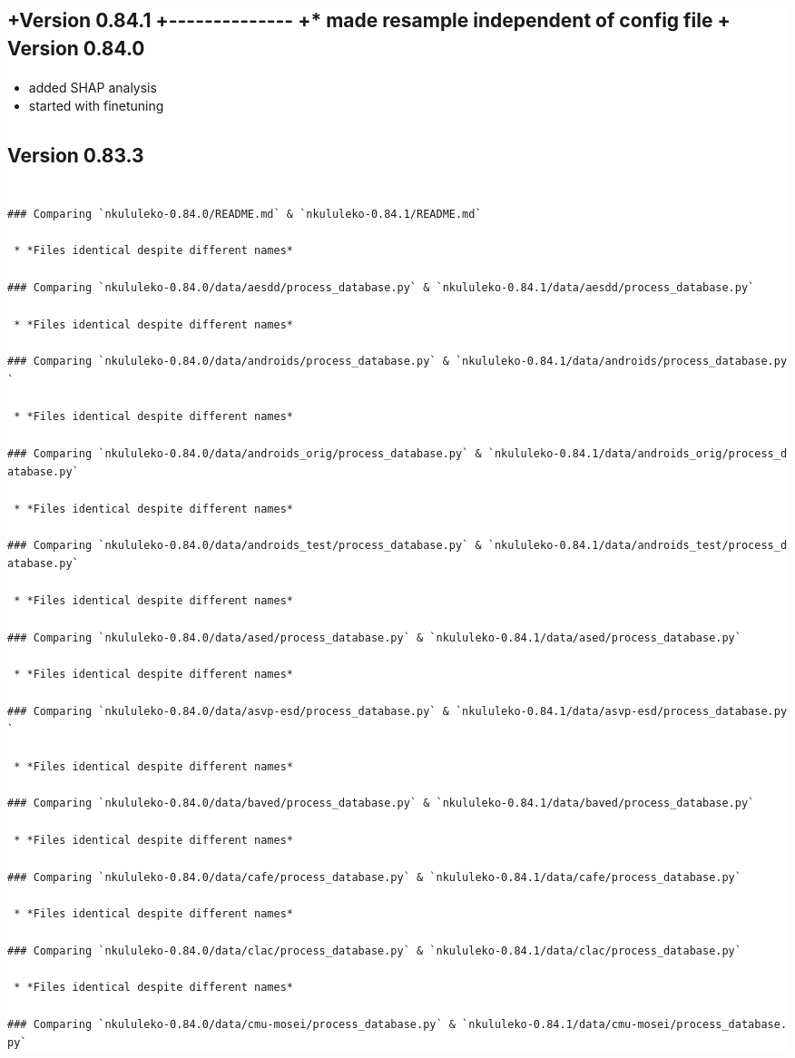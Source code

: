 +Version 0.84.1
+--------------
+* made resample independent of config file
+
 Version 0.84.0
 --------------
 * added SHAP analysis
 * started with finetuning
 
 Version 0.83.3
 --------------
```

### Comparing `nkululeko-0.84.0/README.md` & `nkululeko-0.84.1/README.md`

 * *Files identical despite different names*

### Comparing `nkululeko-0.84.0/data/aesdd/process_database.py` & `nkululeko-0.84.1/data/aesdd/process_database.py`

 * *Files identical despite different names*

### Comparing `nkululeko-0.84.0/data/androids/process_database.py` & `nkululeko-0.84.1/data/androids/process_database.py`

 * *Files identical despite different names*

### Comparing `nkululeko-0.84.0/data/androids_orig/process_database.py` & `nkululeko-0.84.1/data/androids_orig/process_database.py`

 * *Files identical despite different names*

### Comparing `nkululeko-0.84.0/data/androids_test/process_database.py` & `nkululeko-0.84.1/data/androids_test/process_database.py`

 * *Files identical despite different names*

### Comparing `nkululeko-0.84.0/data/ased/process_database.py` & `nkululeko-0.84.1/data/ased/process_database.py`

 * *Files identical despite different names*

### Comparing `nkululeko-0.84.0/data/asvp-esd/process_database.py` & `nkululeko-0.84.1/data/asvp-esd/process_database.py`

 * *Files identical despite different names*

### Comparing `nkululeko-0.84.0/data/baved/process_database.py` & `nkululeko-0.84.1/data/baved/process_database.py`

 * *Files identical despite different names*

### Comparing `nkululeko-0.84.0/data/cafe/process_database.py` & `nkululeko-0.84.1/data/cafe/process_database.py`

 * *Files identical despite different names*

### Comparing `nkululeko-0.84.0/data/clac/process_database.py` & `nkululeko-0.84.1/data/clac/process_database.py`

 * *Files identical despite different names*

### Comparing `nkululeko-0.84.0/data/cmu-mosei/process_database.py` & `nkululeko-0.84.1/data/cmu-mosei/process_database.py`
```